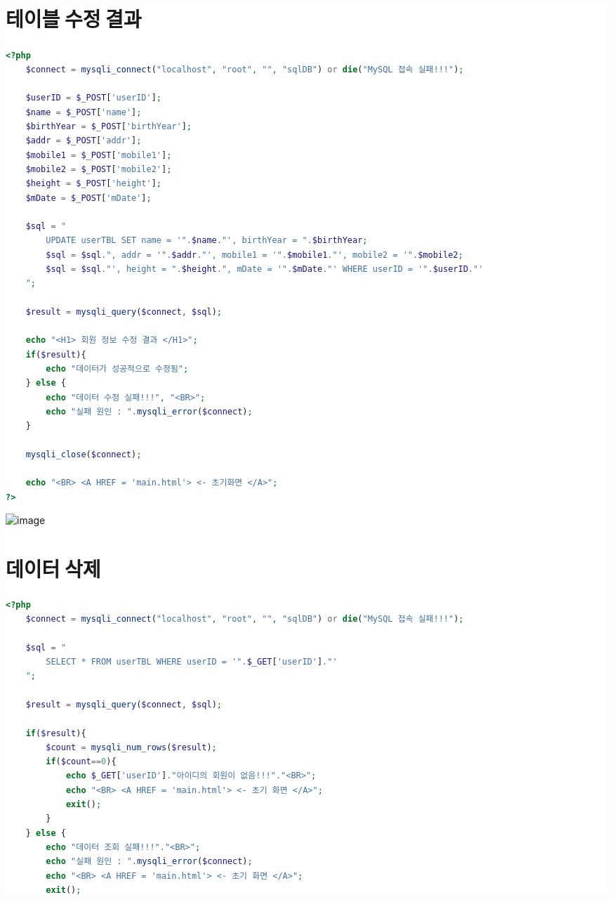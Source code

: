 
# 테이블 수정 결과
```php
<?php
	$connect = mysqli_connect("localhost", "root", "", "sqlDB") or die("MySQL 접속 실패!!!");
	
	$userID = $_POST['userID'];
	$name = $_POST['name'];
	$birthYear = $_POST['birthYear'];
	$addr = $_POST['addr'];
	$mobile1 = $_POST['mobile1'];
	$mobile2 = $_POST['mobile2'];
	$height = $_POST['height'];
	$mDate = $_POST['mDate'];
	
	$sql = "
		UPDATE userTBL SET name = '".$name."', birthYear = ".$birthYear;
		$sql = $sql.", addr = '".$addr."', mobile1 = '".$mobile1."', mobile2 = '".$mobile2;
		$sql = $sql."', height = ".$height.", mDate = '".$mDate."' WHERE userID = '".$userID."'
	";
	
	$result = mysqli_query($connect, $sql);
	
	echo "<H1> 회원 정보 수정 결과 </H1>";
	if($result){
		echo "데이터가 성공적으로 수정됨"; 
	} else {
		echo "데이터 수정 실패!!!", "<BR>";
		echo "실패 원인 : ".mysqli_error($connect);
	}
	
	mysqli_close($connect);
	
	echo "<BR> <A HREF = 'main.html'> <- 초기화면 </A>";
?>
```
![image](https://user-images.githubusercontent.com/50114210/70640480-558dc480-1c7f-11ea-9b23-cbbade28e300.png)

# 데이터 삭제
```php
<?php
	$connect = mysqli_connect("localhost", "root", "", "sqlDB") or die("MySQL 접속 실패!!!");
	
	$sql = "
		SELECT * FROM userTBL WHERE userID = '".$_GET['userID']."'
	";
	
	$result = mysqli_query($connect, $sql);
	
	if($result){
		$count = mysqli_num_rows($result);
		if($count==0){
			echo $_GET['userID']."아이디의 회원이 없음!!!"."<BR>";
			echo "<BR> <A HREF = 'main.html'> <- 초기 화면 </A>";
			exit();
		}
	} else {
		echo "데이터 조회 실패!!!"."<BR>";
		echo "실패 원인 : ".mysqli_error($connect);
		echo "<BR> <A HREF = 'main.html'> <- 초기 화면 </A>";
		exit();
```